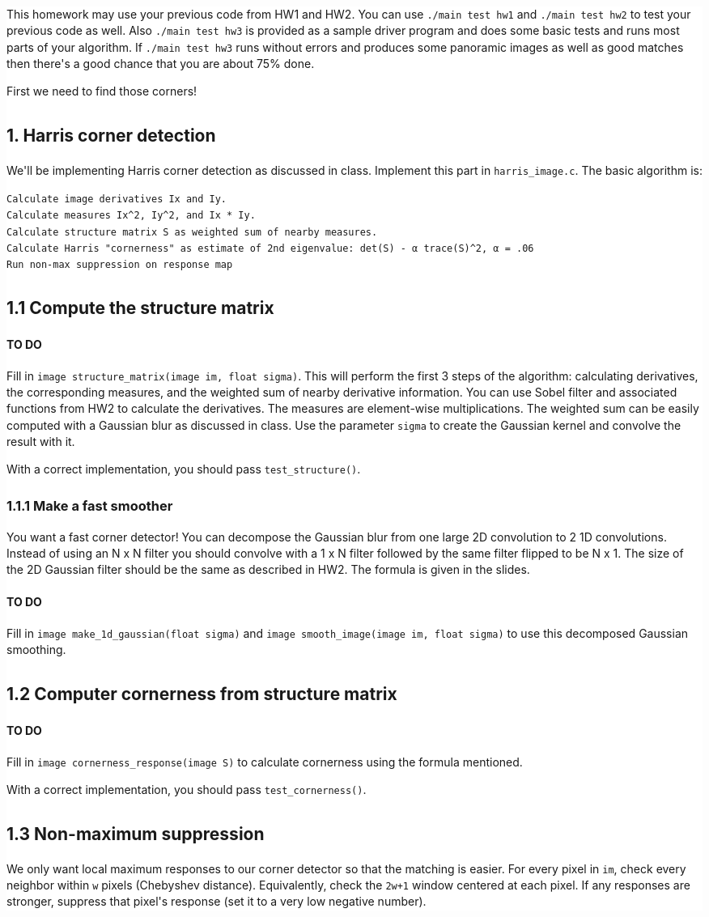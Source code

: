 This homework may use your previous code from HW1 and HW2. You can use `./main test hw1` and `./main test hw2` to test your previous code as well. Also `./main test hw3` is provided as a sample driver program and does some basic tests and runs most parts of your algorithm. If  `./main test hw3` runs without errors and produces some panoramic images as well as good matches then there's a good chance that you are about 75% done. 

First we need to find those corners!

## 1. Harris corner detection ##

We'll be implementing Harris corner detection as discussed in class. Implement this part in `harris_image.c`. The basic algorithm is:

    Calculate image derivatives Ix and Iy.
    Calculate measures Ix^2, Iy^2, and Ix * Iy.
    Calculate structure matrix S as weighted sum of nearby measures.
    Calculate Harris "cornerness" as estimate of 2nd eigenvalue: det(S) - α trace(S)^2, α = .06
    Run non-max suppression on response map

## 1.1 Compute the structure matrix ##

#### TO DO ####
Fill in `image structure_matrix(image im, float sigma)`. This will perform the first 3 steps of the algorithm: calculating derivatives, the corresponding measures, and the weighted sum of nearby derivative information. You can use Sobel filter and associated functions from HW2 to calculate the derivatives. The measures are element-wise multiplications. The weighted sum can be easily computed with a Gaussian blur as discussed in class. Use the parameter `sigma` to create the Gaussian kernel and convolve the result with it.

With a correct implementation, you should pass `test_structure()`.

### 1.1.1 Make a fast smoother ###

You want a fast corner detector! You can decompose the Gaussian blur from one large 2D convolution to 2 1D convolutions. Instead of using an N x N filter you should convolve with a 1 x N filter followed by the same filter flipped to be N x 1. The size of the 2D Gaussian filter should be the same as described in HW2. The formula is given in the slides.

#### TO DO ####
Fill in `image make_1d_gaussian(float sigma)` and `image smooth_image(image im, float sigma)` to use this decomposed Gaussian smoothing.

## 1.2 Computer cornerness from structure matrix ##

#### TO DO ####
Fill in `image cornerness_response(image S)` to calculate cornerness using the formula mentioned.

With a correct implementation, you should pass `test_cornerness()`.

## 1.3 Non-maximum suppression ##

We only want local maximum responses to our corner detector so that the matching is easier. For every pixel in `im`, check every neighbor within `w` pixels (Chebyshev distance). Equivalently, check the `2w+1` window centered at each pixel. If any responses are stronger, suppress that pixel's response (set it to a very low negative number).
